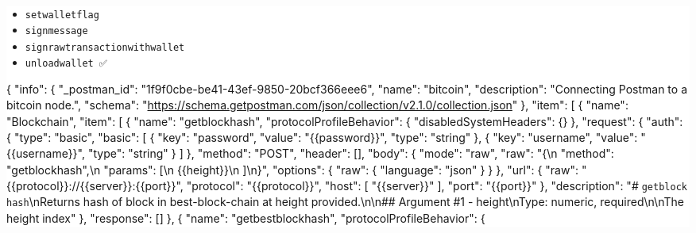 * `setwalletflag`
* `signmessage`
* `signrawtransactionwithwallet`
* `unloadwallet ✅`

{
	"info": {
		"_postman_id": "1f9f0cbe-be41-43ef-9850-20bcf366eee6",
		"name": "bitcoin",
		"description": "Connecting Postman to a bitcoin node.",
		"schema": "https://schema.getpostman.com/json/collection/v2.1.0/collection.json"
	},
	"item": [
		{
			"name": "Blockchain",
			"item": [
				{
					"name": "getblockhash",
					"protocolProfileBehavior": {
						"disabledSystemHeaders": {}
					},
					"request": {
						"auth": {
							"type": "basic",
							"basic": [
								{
									"key": "password",
									"value": "{{password}}",
									"type": "string"
								},
								{
									"key": "username",
									"value": "{{username}}",
									"type": "string"
								}
							]
						},
						"method": "POST",
						"header": [],
						"body": {
							"mode": "raw",
							"raw": "{\n    \"method\": \"getblockhash\",\n    \"params\": [\n        {{height}}\n    ]\n}",
							"options": {
								"raw": {
									"language": "json"
								}
							}
						},
						"url": {
							"raw": "{{protocol}}://{{server}}:{{port}}",
							"protocol": "{{protocol}}",
							"host": [
								"{{server}}"
							],
							"port": "{{port}}"
						},
						"description": "# `getblockhash`\nReturns hash of block in best-block-chain at height provided.\n\n## Argument #1 - height\nType: numeric, required\n\nThe height index"
					},
					"response": []
				},
				{
					"name": "getbestblockhash",
					"protocolProfileBehavior": {